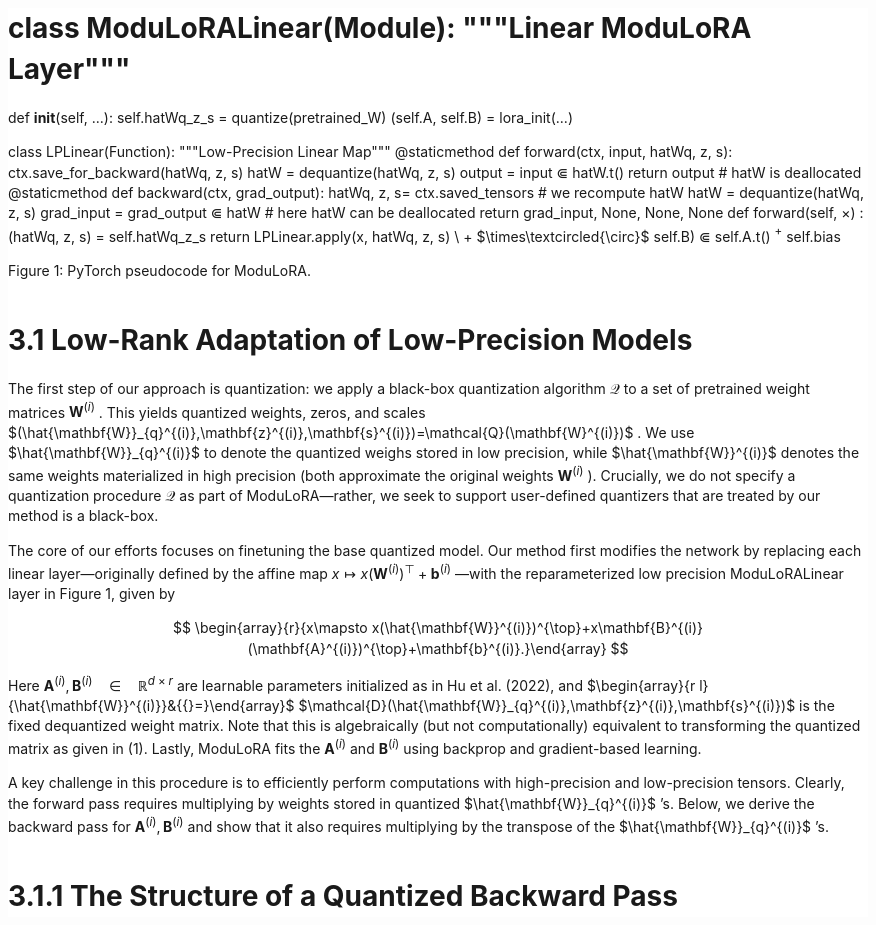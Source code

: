 # class ModuLoRALinear(Module): """Linear ModuLoRA Layer"""  

def __init__(self, ...): self.hatWq_z_s $=$ quantize(pretrained_W) (self.A, self.B) $=$ lora_init(...)  

class LPLinear(Function): """Low-Precision Linear Map""" @staticmethod def forward(ctx, input, hatWq, z, s): ctx.save_for_backward(hatWq, z, s) hatW $=$ dequantize(hatWq, z, s) output $=$ input $\Subset$ hatW.t() return output # hatW is deallocated @staticmethod def backward(ctx, grad_output): hatWq, z, ${\mathsf{s}}=$ ctx.saved_tensors # we recompute hatW hatW $=$ dequantize(hatWq, z, s) grad_input $=$ grad_output $\Subset$ hatW # here hatW can be deallocated return grad_input, None, None, None def forward(self, $\times)$ : (hatWq, z, s) $=$ self.hatWq_z_s return LPLinear.apply(x, hatWq, z, s) \ + $\times\textcircled{\circ}$ self.B) $\Subset$ self.A.t() $^+$ self.bias  

Figure 1: PyTorch pseudocode for ModuLoRA.  

# 3.1 Low-Rank Adaptation of Low-Precision Models  

The first step of our approach is quantization: we apply a black-box quantization algorithm $\mathcal{Q}$ to a set of pretrained weight matrices $\mathbf{W}^{(i)}$ . This yields quantized weights, zeros, and scales $(\hat{\mathbf{W}}_{q}^{(i)},\mathbf{z}^{(i)},\mathbf{s}^{(i)})=\mathcal{Q}(\mathbf{W}^{(i)})$ . We use $\hat{\mathbf{W}}_{q}^{(i)}$ to denote the quantized weighs stored in low precision, while $\hat{\mathbf{W}}^{(i)}$ denotes the same weights materialized in high precision (both approximate the original weights $\mathbf{W}^{(i)}$ ). Crucially, we do not specify a quantization procedure $\mathcal{Q}$ as part of ModuLoRA—rather, we seek to support user-defined quantizers that are treated by our method is a black-box.  

The core of our efforts focuses on finetuning the base quantized model. Our method first modifies the network by replacing each linear layer—originally defined by the affine map $x\mapsto x(\mathbf{W}^{(i)})^{\top}+\mathbf{b}^{(i)}$ —with the reparameterized low precision ModuLoRALinear layer in Figure 1, given by  

$$
\begin{array}{r}{x\mapsto x(\hat{\mathbf{W}}^{(i)})^{\top}+x\mathbf{B}^{(i)}(\mathbf{A}^{(i)})^{\top}+\mathbf{b}^{(i)}.}\end{array}
$$  

Here $\mathbf{A}^{\left(i\right)},\mathbf{B}^{\left(i\right)}\quad\in\quad\mathbb{R}^{d\times r}$ are learnable parameters initialized as in Hu et al. (2022), and $\begin{array}{r l}{\hat{\mathbf{W}}^{(i)}}&{{}=}\end{array}$ $\mathcal{D}(\hat{\mathbf{W}}_{q}^{(i)},\mathbf{z}^{(i)},\mathbf{s}^{(i)})$ is the fixed dequantized weight matrix. Note that this is algebraically (but not computationally) equivalent to transforming the quantized matrix as given in (1). Lastly, ModuLoRA fits the $\mathbf{A}^{(i)}$ and $\mathbf{B}^{(i)}$ using backprop and gradient-based learning.  

A key challenge in this procedure is to efficiently perform computations with high-precision and low-precision tensors. Clearly, the forward pass requires multiplying by weights stored in quantized $\hat{\mathbf{W}}_{q}^{(i)}$ ’s. Below, we derive the backward pass for $\mathbf{A}^{(i)},\mathbf{B}^{(i)}$ and show that it also requires multiplying by the transpose of the $\hat{\mathbf{W}}_{q}^{(i)}$ ’s.  

# 3.1.1 The Structure of a Quantized Backward Pass  
